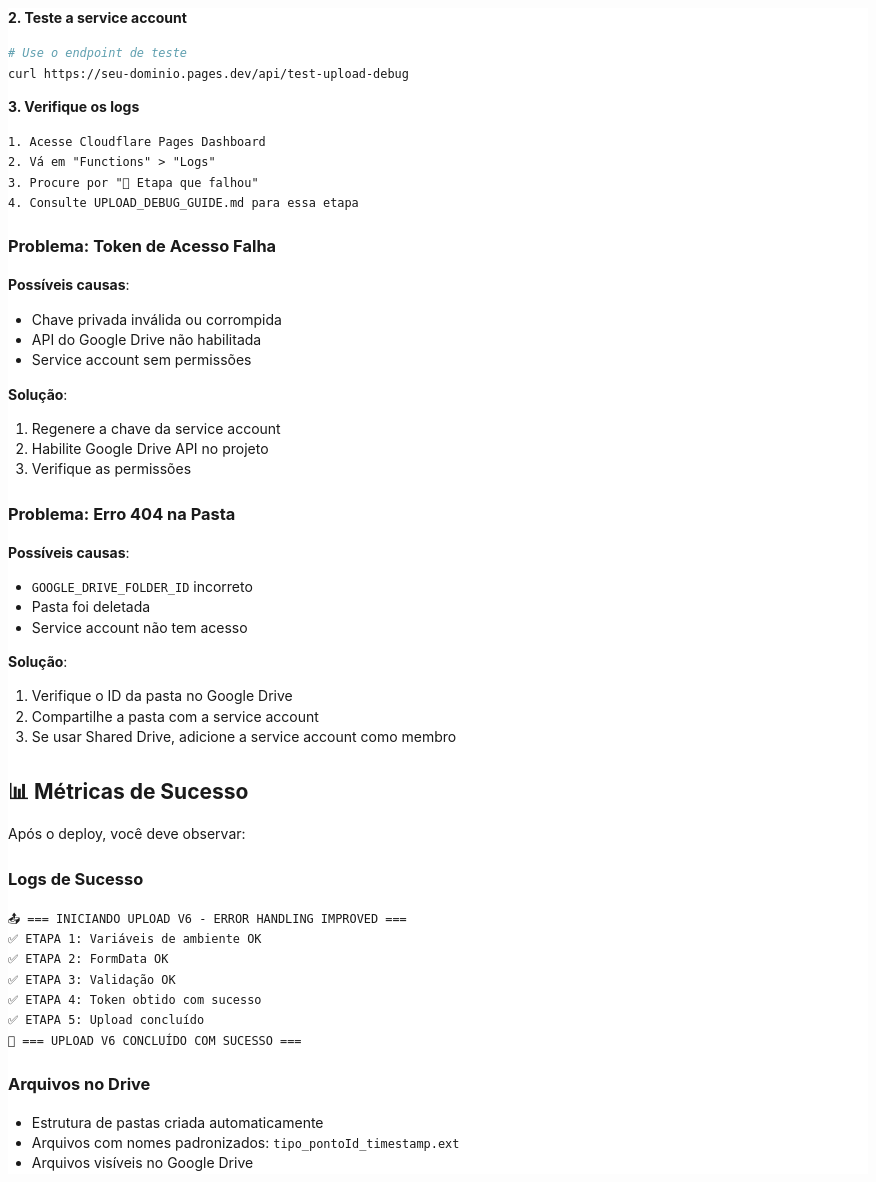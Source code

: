 **2. Teste a service account**
```bash
# Use o endpoint de teste
curl https://seu-dominio.pages.dev/api/test-upload-debug
```

**3. Verifique os logs**
```
1. Acesse Cloudflare Pages Dashboard
2. Vá em "Functions" > "Logs"
3. Procure por "🔴 Etapa que falhou"
4. Consulte UPLOAD_DEBUG_GUIDE.md para essa etapa
```

### Problema: Token de Acesso Falha

**Possíveis causas**:
- Chave privada inválida ou corrompida
- API do Google Drive não habilitada
- Service account sem permissões

**Solução**:
1. Regenere a chave da service account
2. Habilite Google Drive API no projeto
3. Verifique as permissões

### Problema: Erro 404 na Pasta

**Possíveis causas**:
- `GOOGLE_DRIVE_FOLDER_ID` incorreto
- Pasta foi deletada
- Service account não tem acesso

**Solução**:
1. Verifique o ID da pasta no Google Drive
2. Compartilhe a pasta com a service account
3. Se usar Shared Drive, adicione a service account como membro

## 📊 Métricas de Sucesso

Após o deploy, você deve observar:

### Logs de Sucesso
```
📤 === INICIANDO UPLOAD V6 - ERROR HANDLING IMPROVED ===
✅ ETAPA 1: Variáveis de ambiente OK
✅ ETAPA 2: FormData OK
✅ ETAPA 3: Validação OK
✅ ETAPA 4: Token obtido com sucesso
✅ ETAPA 5: Upload concluído
🎉 === UPLOAD V6 CONCLUÍDO COM SUCESSO ===
```

### Arquivos no Drive
- Estrutura de pastas criada automaticamente
- Arquivos com nomes padronizados: `tipo_pontoId_timestamp.ext`
- Arquivos visíveis no Google Drive
